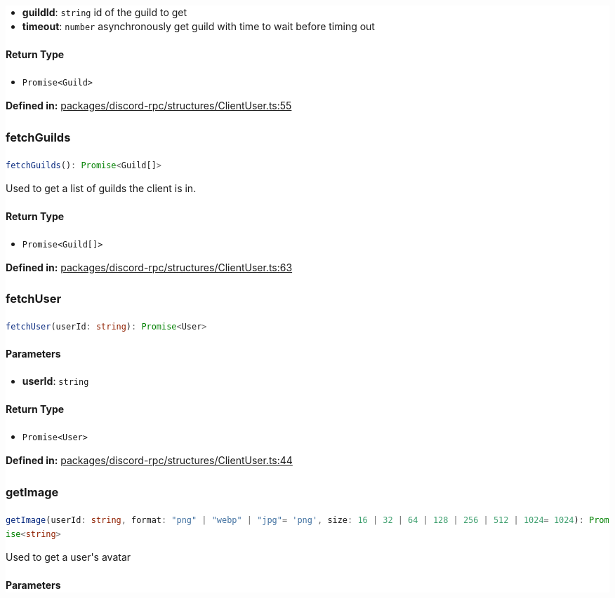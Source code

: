 - **guildId**: `string`
id of the guild to get
- **timeout**: `number`
asynchronously get guild with time to wait before timing out
#### Return Type

- `Promise<Guild>`

<p style="font-size: 14px; color: var(--vp-c-text-2)">
<strong>Defined in:</strong> <a href="https://github.com/voxelum/minecraft-launcher-core-node/blob/master/packages/discord-rpc/structures/ClientUser.ts#L55" target="_blank" rel="noreferrer">packages/discord-rpc/structures/ClientUser.ts:55</a>
</p>


### fetchGuilds

```ts
fetchGuilds(): Promise<Guild[]>
```
Used to get a list of guilds the client is in.
#### Return Type

- `Promise<Guild[]>`

<p style="font-size: 14px; color: var(--vp-c-text-2)">
<strong>Defined in:</strong> <a href="https://github.com/voxelum/minecraft-launcher-core-node/blob/master/packages/discord-rpc/structures/ClientUser.ts#L63" target="_blank" rel="noreferrer">packages/discord-rpc/structures/ClientUser.ts:63</a>
</p>


### fetchUser

```ts
fetchUser(userId: string): Promise<User>
```
#### Parameters

- **userId**: `string`
#### Return Type

- `Promise<User>`

<p style="font-size: 14px; color: var(--vp-c-text-2)">
<strong>Defined in:</strong> <a href="https://github.com/voxelum/minecraft-launcher-core-node/blob/master/packages/discord-rpc/structures/ClientUser.ts#L44" target="_blank" rel="noreferrer">packages/discord-rpc/structures/ClientUser.ts:44</a>
</p>


### getImage

```ts
getImage(userId: string, format: "png" | "webp" | "jpg"= 'png', size: 16 | 32 | 64 | 128 | 256 | 512 | 1024= 1024): Promise<string>
```
Used to get a user's avatar
#### Parameters
